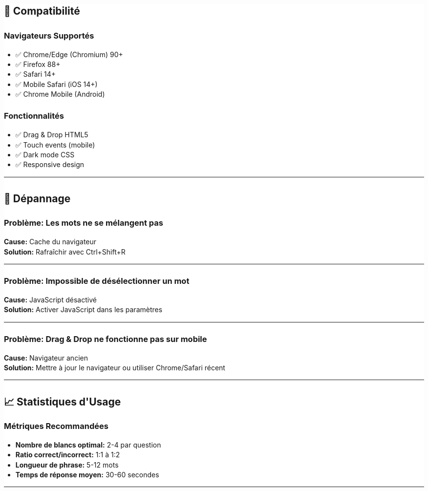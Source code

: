 
## 📱 Compatibilité

### Navigateurs Supportés

- ✅ Chrome/Edge (Chromium) 90+
- ✅ Firefox 88+
- ✅ Safari 14+
- ✅ Mobile Safari (iOS 14+)
- ✅ Chrome Mobile (Android)

### Fonctionnalités

- ✅ Drag & Drop HTML5
- ✅ Touch events (mobile)
- ✅ Dark mode CSS
- ✅ Responsive design

---

## 🐛 Dépannage

### Problème: Les mots ne se mélangent pas

**Cause:** Cache du navigateur  
**Solution:** Rafraîchir avec Ctrl+Shift+R

---

### Problème: Impossible de désélectionner un mot

**Cause:** JavaScript désactivé  
**Solution:** Activer JavaScript dans les paramètres

---

### Problème: Drag & Drop ne fonctionne pas sur mobile

**Cause:** Navigateur ancien  
**Solution:** Mettre à jour le navigateur ou utiliser Chrome/Safari récent

---

## 📈 Statistiques d'Usage

### Métriques Recommandées

- **Nombre de blancs optimal:** 2-4 par question
- **Ratio correct/incorrect:** 1:1 à 1:2
- **Longueur de phrase:** 5-12 mots
- **Temps de réponse moyen:** 30-60 secondes

---